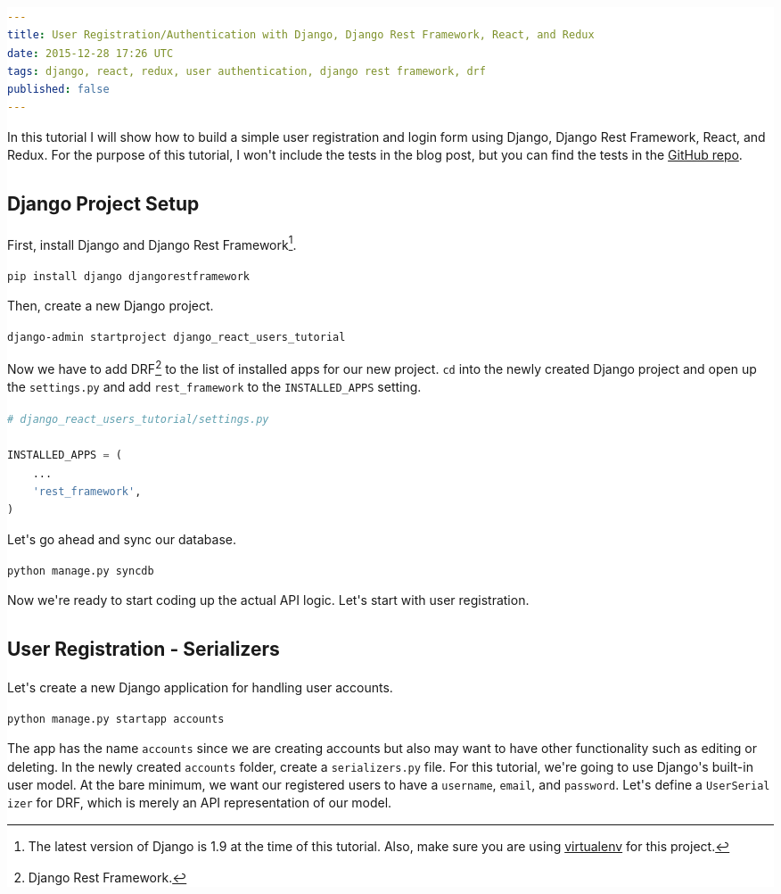 ```yaml
---
title: User Registration/Authentication with Django, Django Rest Framework, React, and Redux
date: 2015-12-28 17:26 UTC
tags: django, react, redux, user authentication, django rest framework, drf
published: false
---
```


In this tutorial I will show how to build a simple user registration and login
form using Django, Django Rest Framework, React, and Redux. For the purpose of
this tutorial, I won't include the tests in the blog post, but you can find the
tests in the [GitHub repo](https://github.com/iheanyi/django-react-redux-users-tutorial).

## Django Project Setup

First, install Django and Django Rest Framework[^1].  

```shell
pip install django djangorestframework
```

Then, create a new Django project. 

```
django-admin startproject django_react_users_tutorial
```

Now we have to add DRF[^2] to the list of installed apps for our new project. `cd` into the newly created Django project and open up the `settings.py` and add `rest_framework` to the `INSTALLED_APPS` setting.

```python
# django_react_users_tutorial/settings.py

INSTALLED_APPS = (
    ...
    'rest_framework',
)
```

Let's go ahead and sync our database.

```
python manage.py syncdb
```

Now we're ready to start coding up the actual API logic. Let's start with user registration.

## User Registration - Serializers

Let's create a new Django application for handling user accounts.

```shell
python manage.py startapp accounts
```
The app has the name `accounts` since we are creating accounts but also may want
to have other functionality such as editing or deleting. In the newly created
`accounts` folder, create a `serializers.py` file. For this tutorial, we're
going to use Django's built-in user model. At the bare minimum, we want
our registered users to have a `username`, `email`, and `password`. Let's
define a `UserSerializer` for DRF, which is merely an API representation of our
model.


[^1]: The latest version of Django is 1.9 at the time of this tutorial. Also, make sure you are using [virtualenv](https://virtualenv.readthedocs.org/en/latest/) for this project.
[^2]: Django Rest Framework.
[^3]: To me, 32 characters is good enough of a max length for usernames. Feel free to use another length.
[^4]: http://www.django-rest-framework.org/api-guide/authentication/#tokenauthentication
[^5]: The official Django Rest Framework documents suggests to use [signals](http://www.django-rest-framework.org/api-guide/authentication/#generating-tokens) for creating tokens, but honestly I am not a fan of them because they remind me of callbacks and can be difficult to debug, so we're not going to deal with that. 